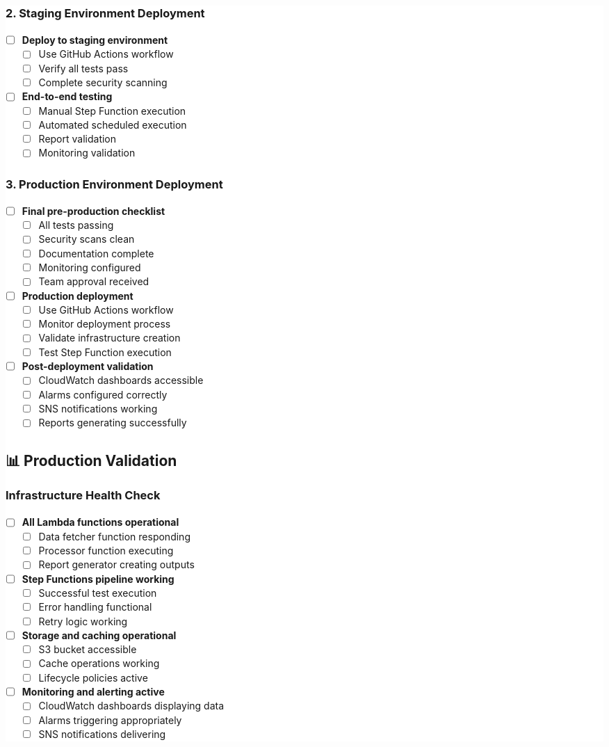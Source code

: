 ### 2. Staging Environment Deployment
- [ ] **Deploy to staging environment**
  - [ ] Use GitHub Actions workflow
  - [ ] Verify all tests pass
  - [ ] Complete security scanning
- [ ] **End-to-end testing**
  - [ ] Manual Step Function execution
  - [ ] Automated scheduled execution
  - [ ] Report validation
  - [ ] Monitoring validation

### 3. Production Environment Deployment
- [ ] **Final pre-production checklist**
  - [ ] All tests passing
  - [ ] Security scans clean
  - [ ] Documentation complete
  - [ ] Monitoring configured
  - [ ] Team approval received

- [ ] **Production deployment**
  - [ ] Use GitHub Actions workflow
  - [ ] Monitor deployment process
  - [ ] Validate infrastructure creation
  - [ ] Test Step Function execution

- [ ] **Post-deployment validation**
  - [ ] CloudWatch dashboards accessible
  - [ ] Alarms configured correctly
  - [ ] SNS notifications working
  - [ ] Reports generating successfully

## 📊 Production Validation

### Infrastructure Health Check
- [ ] **All Lambda functions operational**
  - [ ] Data fetcher function responding
  - [ ] Processor function executing
  - [ ] Report generator creating outputs

- [ ] **Step Functions pipeline working**
  - [ ] Successful test execution
  - [ ] Error handling functional
  - [ ] Retry logic working

- [ ] **Storage and caching operational**
  - [ ] S3 bucket accessible
  - [ ] Cache operations working
  - [ ] Lifecycle policies active

- [ ] **Monitoring and alerting active**
  - [ ] CloudWatch dashboards displaying data
  - [ ] Alarms triggering appropriately
  - [ ] SNS notifications delivering
